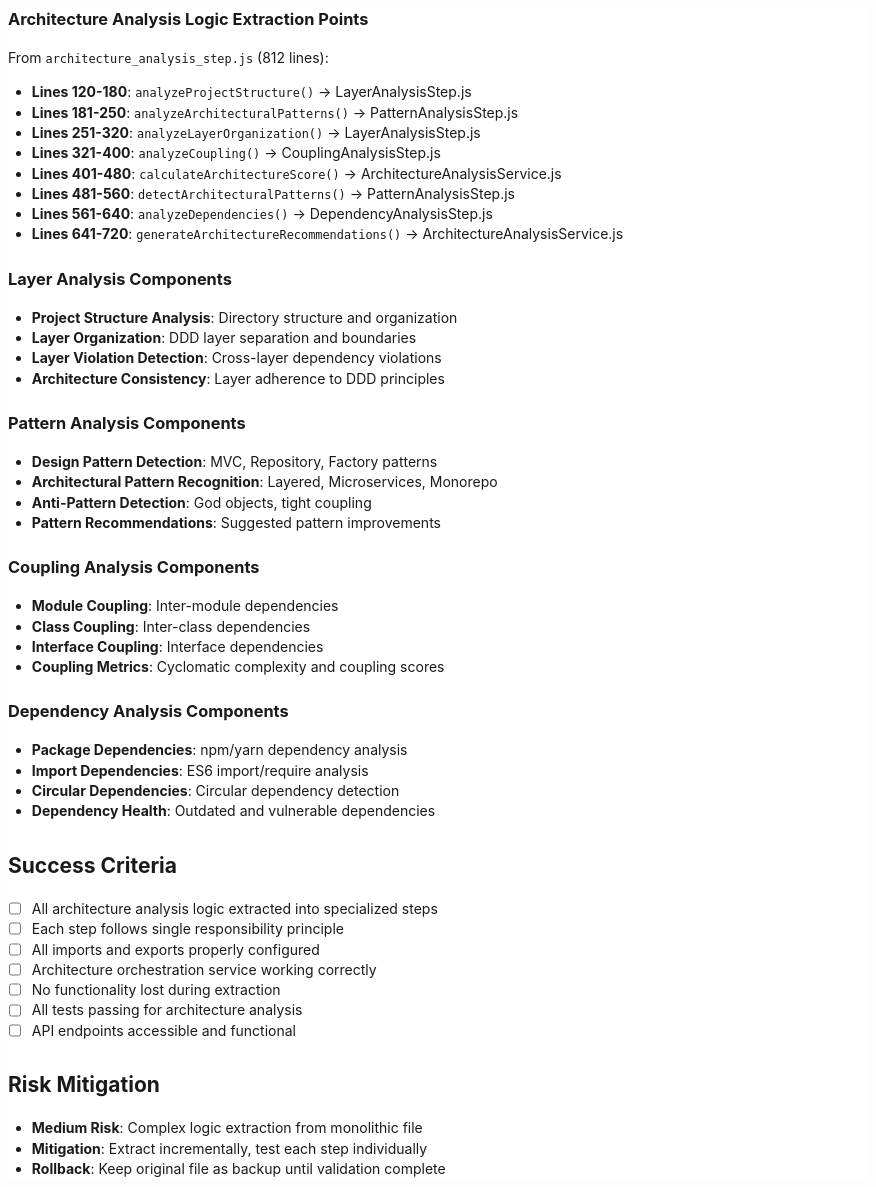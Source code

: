 ### Architecture Analysis Logic Extraction Points
From `architecture_analysis_step.js` (812 lines):
- **Lines 120-180**: `analyzeProjectStructure()` → LayerAnalysisStep.js
- **Lines 181-250**: `analyzeArchitecturalPatterns()` → PatternAnalysisStep.js
- **Lines 251-320**: `analyzeLayerOrganization()` → LayerAnalysisStep.js
- **Lines 321-400**: `analyzeCoupling()` → CouplingAnalysisStep.js
- **Lines 401-480**: `calculateArchitectureScore()` → ArchitectureAnalysisService.js
- **Lines 481-560**: `detectArchitecturalPatterns()` → PatternAnalysisStep.js
- **Lines 561-640**: `analyzeDependencies()` → DependencyAnalysisStep.js
- **Lines 641-720**: `generateArchitectureRecommendations()` → ArchitectureAnalysisService.js

### Layer Analysis Components
- **Project Structure Analysis**: Directory structure and organization
- **Layer Organization**: DDD layer separation and boundaries
- **Layer Violation Detection**: Cross-layer dependency violations
- **Architecture Consistency**: Layer adherence to DDD principles

### Pattern Analysis Components
- **Design Pattern Detection**: MVC, Repository, Factory patterns
- **Architectural Pattern Recognition**: Layered, Microservices, Monorepo
- **Anti-Pattern Detection**: God objects, tight coupling
- **Pattern Recommendations**: Suggested pattern improvements

### Coupling Analysis Components
- **Module Coupling**: Inter-module dependencies
- **Class Coupling**: Inter-class dependencies
- **Interface Coupling**: Interface dependencies
- **Coupling Metrics**: Cyclomatic complexity and coupling scores

### Dependency Analysis Components
- **Package Dependencies**: npm/yarn dependency analysis
- **Import Dependencies**: ES6 import/require analysis
- **Circular Dependencies**: Circular dependency detection
- **Dependency Health**: Outdated and vulnerable dependencies

## Success Criteria
- [ ] All architecture analysis logic extracted into specialized steps
- [ ] Each step follows single responsibility principle
- [ ] All imports and exports properly configured
- [ ] Architecture orchestration service working correctly
- [ ] No functionality lost during extraction
- [ ] All tests passing for architecture analysis
- [ ] API endpoints accessible and functional

## Risk Mitigation
- **Medium Risk**: Complex logic extraction from monolithic file
- **Mitigation**: Extract incrementally, test each step individually
- **Rollback**: Keep original file as backup until validation complete
